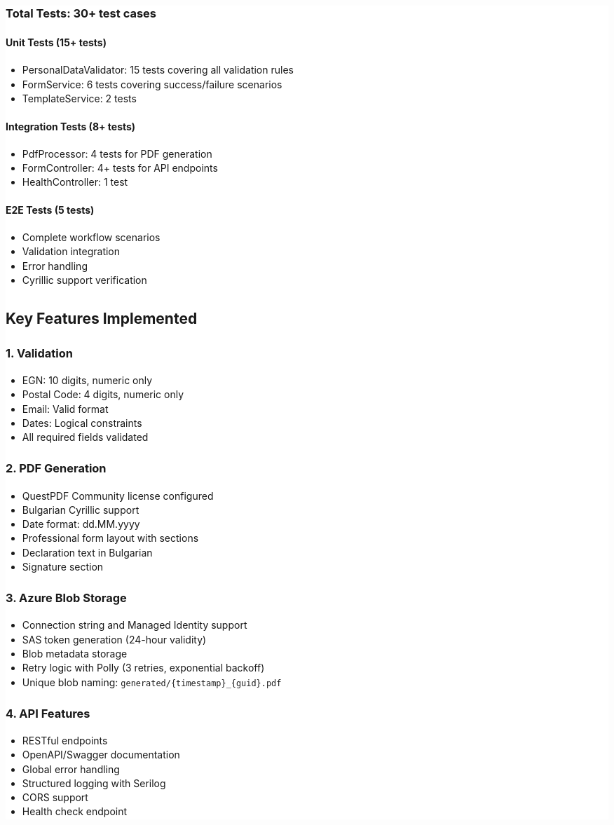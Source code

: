 ### Total Tests: 30+ test cases

#### Unit Tests (15+ tests)
- PersonalDataValidator: 15 tests covering all validation rules
- FormService: 6 tests covering success/failure scenarios
- TemplateService: 2 tests

#### Integration Tests (8+ tests)
- PdfProcessor: 4 tests for PDF generation
- FormController: 4+ tests for API endpoints
- HealthController: 1 test

#### E2E Tests (5 tests)
- Complete workflow scenarios
- Validation integration
- Error handling
- Cyrillic support verification

## Key Features Implemented

### 1. Validation
- EGN: 10 digits, numeric only
- Postal Code: 4 digits, numeric only
- Email: Valid format
- Dates: Logical constraints
- All required fields validated

### 2. PDF Generation
- QuestPDF Community license configured
- Bulgarian Cyrillic support
- Date format: dd.MM.yyyy
- Professional form layout with sections
- Declaration text in Bulgarian
- Signature section

### 3. Azure Blob Storage
- Connection string and Managed Identity support
- SAS token generation (24-hour validity)
- Blob metadata storage
- Retry logic with Polly (3 retries, exponential backoff)
- Unique blob naming: `generated/{timestamp}_{guid}.pdf`

### 4. API Features
- RESTful endpoints
- OpenAPI/Swagger documentation
- Global error handling
- Structured logging with Serilog
- CORS support
- Health check endpoint
